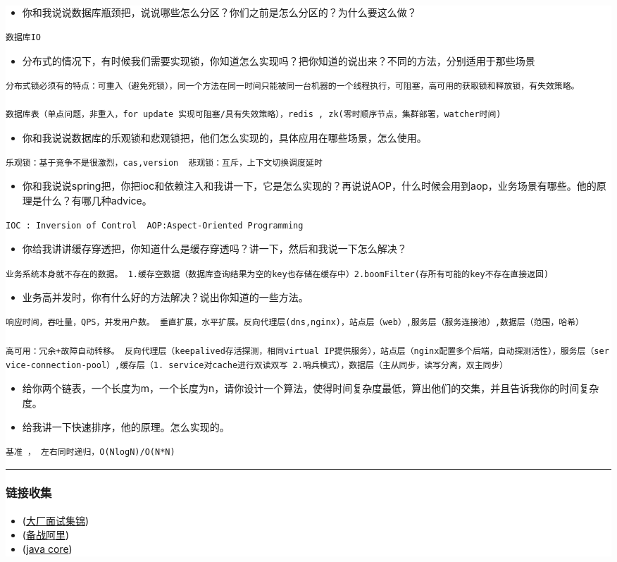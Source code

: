 - 你和我说说数据库瓶颈把，说说哪些怎么分区？你们之前是怎么分区的？为什么要这么做？

```
数据库IO

```

- 分布式的情况下，有时候我们需要实现锁，你知道怎么实现吗？把你知道的说出来？不同的方法，分别适用于那些场景

```
分布式锁必须有的特点：可重入（避免死锁），同一个方法在同一时间只能被同一台机器的一个线程执行，可阻塞，高可用的获取锁和释放锁，有失效策略。

数据库表（单点问题，非重入，for update 实现可阻塞/具有失效策略），redis , zk(零时顺序节点，集群部署，watcher时间)

```

- 你和我说说数据库的乐观锁和悲观锁把，他们怎么实现的，具体应用在哪些场景，怎么使用。

```
乐观锁：基于竞争不是很激烈，cas,version  悲观锁：互斥，上下文切换调度延时

```

- 你和我说说spring把，你把ioc和依赖注入和我讲一下，它是怎么实现的？再说说AOP，什么时候会用到aop，业务场景有哪些。他的原理是什么？有哪几种advice。

```
IOC : Inversion of Control  AOP:Aspect-Oriented Programming

```

- 你给我讲讲缓存穿透把，你知道什么是缓存穿透吗？讲一下，然后和我说一下怎么解决？

```
业务系统本身就不存在的数据。 1.缓存空数据（数据库查询结果为空的key也存储在缓存中）2.boomFilter(存所有可能的key不存在直接返回)

```

- 业务高并发时，你有什么好的方法解决？说出你知道的一些方法。

```
响应时间，吞吐量，QPS，并发用户数。 垂直扩展，水平扩展。反向代理层(dns,nginx)，站点层（web）,服务层（服务连接池）,数据层（范围，哈希）

高可用：冗余+故障自动转移。 反向代理层（keepalived存活探测，相同virtual IP提供服务），站点层（nginx配置多个后端，自动探测活性），服务层（service-connection-pool）,缓存层（1. service对cache进行双读双写 2.哨兵模式），数据层（主从同步，读写分离，双主同步）

```

- 给你两个链表，一个长度为m，一个长度为n，请你设计一个算法，使得时间复杂度最低，算出他们的交集，并且告诉我你的时间复杂度。

- 给我讲一下快速排序，他的原理。怎么实现的。

```
基准 ， 左右同时递归，O(NlogN)/O(N*N)

```

---
### 链接收集
- ([大厂面试集锦](https://www.cnblogs.com/aspirant/p/8575628.html))
- ([备战阿里](http://www.cnblogs.com/zhengbin/category/787240.html))
- ([java core](https://www.cnblogs.com/skywang12345/archive/2013/06/14/index.html))
